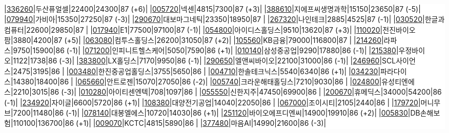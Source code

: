 |[336260](https://finance.daum.net/quotes/A336260)|두산퓨얼셀|22400|24300|87 (+6)|
|[005720](https://finance.daum.net/quotes/A005720)|넥센|4815|7300|87 (+3)|
|[388610](https://finance.daum.net/quotes/A388610)|지에프씨생명과학|15150|23650|87 (-5)|
|[079940](https://finance.daum.net/quotes/A079940)|가비아|15350|27250|87 (-3)|
|[290670](https://finance.daum.net/quotes/A290670)|대보마그네틱|23350|18950|87 |
|[267320](https://finance.daum.net/quotes/A267320)|나인테크|2885|4525|87 (-1)|
|[030520](https://finance.daum.net/quotes/A030520)|한글과컴퓨터|22600|29850|87 |
|[017940](https://finance.daum.net/quotes/A017940)|E1|77500|97100|87 (-1)|
|[054800](https://finance.daum.net/quotes/A054800)|아이디스홀딩스|9510|13620|87 (+3)|
|[110020](https://finance.daum.net/quotes/A110020)|전진바이오팜|3880|4200|87 (+5)|
|[063080](https://finance.daum.net/quotes/A063080)|컴투스홀딩스|26200|31050|87 (+2)|
|[105560](https://finance.daum.net/quotes/A105560)|KB금융|79000|116800|87 |
|[214260](https://finance.daum.net/quotes/A214260)|라파스|9750|15900|86 (-1)|
|[071200](https://finance.daum.net/quotes/A071200)|인피니트헬스케어|5050|7590|86 (+1)|
|[010140](https://finance.daum.net/quotes/A010140)|삼성중공업|9290|17880|86 (-1)|
|[215380](https://finance.daum.net/quotes/A215380)|우정바이오|1122|1738|86 (-3)|
|[383800](https://finance.daum.net/quotes/A383800)|LX홀딩스|7170|9950|86 (-1)|
|[290650](https://finance.daum.net/quotes/A290650)|엘앤씨바이오|22100|31000|86 (-1)|
|[246960](https://finance.daum.net/quotes/A246960)|SCL사이언스|2475|3195|86 |
|[003480](https://finance.daum.net/quotes/A003480)|한진중공업홀딩스|3755|5650|86 |
|[004710](https://finance.daum.net/quotes/A004710)|한솔테크닉스|5540|6340|86 (+1)|
|[034230](https://finance.daum.net/quotes/A034230)|파라다이스|14380|18400|86 |
|[065660](https://finance.daum.net/quotes/A065660)|안트로젠|15070|27050|86 (-2)|
|[005740](https://finance.daum.net/quotes/A005740)|크라운해태홀딩스|7210|9030|86 |
|[024800](https://finance.daum.net/quotes/A024800)|유성티엔에스|2210|3015|86 (-3)|
|[010280](https://finance.daum.net/quotes/A010280)|아이티센엔텍|708|1097|86 |
|[055550](https://finance.daum.net/quotes/A055550)|신한지주|47450|69900|86 |
|[200670](https://finance.daum.net/quotes/A200670)|휴메딕스|34000|54200|86 (-1)|
|[234920](https://finance.daum.net/quotes/A234920)|자이글|6600|5720|86 (+1)|
|[108380](https://finance.daum.net/quotes/A108380)|대양전기공업|14040|22050|86 |
|[067000](https://finance.daum.net/quotes/A067000)|조이시티|2105|2440|86 |
|[179720](https://finance.daum.net/quotes/A179720)|머니무브|7200|11480|86 (-1)|
|[078140](https://finance.daum.net/quotes/A078140)|대봉엘에스|10720|14030|86 (+1)|
|[251120](https://finance.daum.net/quotes/A251120)|바이오에프디엔씨|14900|19910|86 (+2)|
|[005830](https://finance.daum.net/quotes/A005830)|DB손해보험|110100|136700|86 (+1)|
|[009070](https://finance.daum.net/quotes/A009070)|KCTC|4815|5890|86 |
|[377480](https://finance.daum.net/quotes/A377480)|마음AI|14990|21600|86 (-3)|